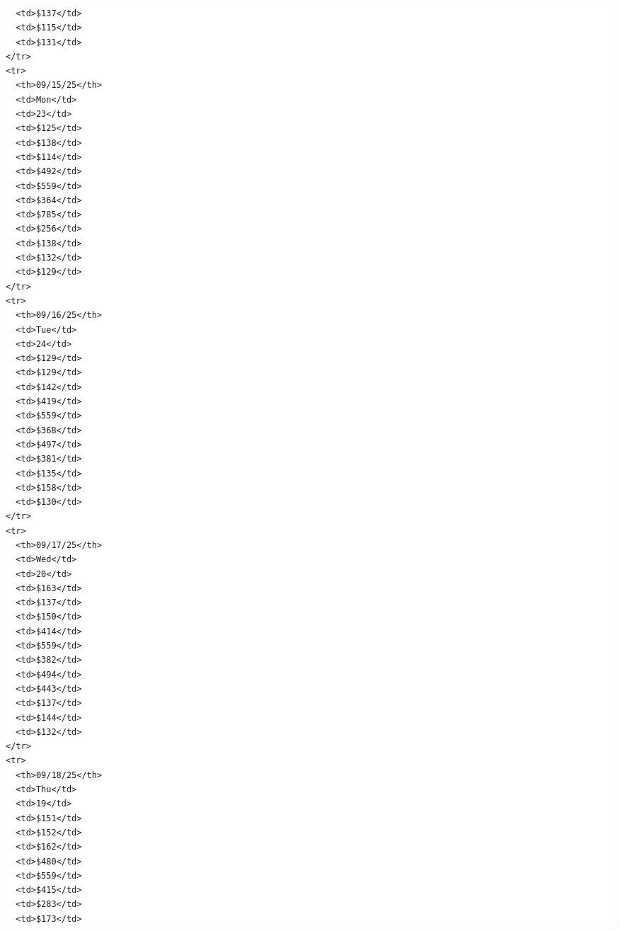       <td>$137</td>
      <td>$115</td>
      <td>$131</td>
    </tr>
    <tr>
      <th>09/15/25</th>
      <td>Mon</td>
      <td>23</td>
      <td>$125</td>
      <td>$138</td>
      <td>$114</td>
      <td>$492</td>
      <td>$559</td>
      <td>$364</td>
      <td>$785</td>
      <td>$256</td>
      <td>$138</td>
      <td>$132</td>
      <td>$129</td>
    </tr>
    <tr>
      <th>09/16/25</th>
      <td>Tue</td>
      <td>24</td>
      <td>$129</td>
      <td>$129</td>
      <td>$142</td>
      <td>$419</td>
      <td>$559</td>
      <td>$368</td>
      <td>$497</td>
      <td>$381</td>
      <td>$135</td>
      <td>$158</td>
      <td>$130</td>
    </tr>
    <tr>
      <th>09/17/25</th>
      <td>Wed</td>
      <td>20</td>
      <td>$163</td>
      <td>$137</td>
      <td>$150</td>
      <td>$414</td>
      <td>$559</td>
      <td>$382</td>
      <td>$494</td>
      <td>$443</td>
      <td>$137</td>
      <td>$144</td>
      <td>$132</td>
    </tr>
    <tr>
      <th>09/18/25</th>
      <td>Thu</td>
      <td>19</td>
      <td>$151</td>
      <td>$152</td>
      <td>$162</td>
      <td>$480</td>
      <td>$559</td>
      <td>$415</td>
      <td>$283</td>
      <td>$173</td>
